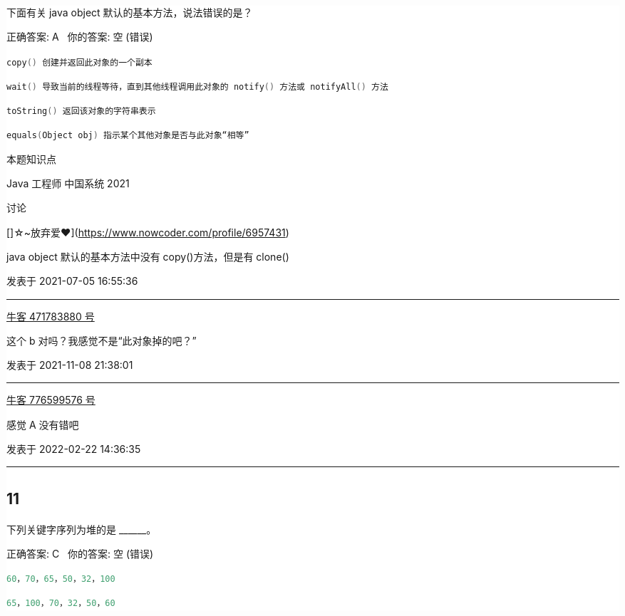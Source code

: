 下面有关 java object 默认的基本方法，说法错误的是？

正确答案: A   你的答案: 空 (错误)

```cpp
copy() 创建并返回此对象的一个副本
```

```cpp
wait() 导致当前的线程等待，直到其他线程调用此对象的 notify() 方法或 notifyAll() 方法
```

```cpp
toString() 返回该对象的字符串表示
```

```cpp
equals(Object obj) 指示某个其他对象是否与此对象“相等”
```

本题知识点

Java 工程师 中国系统 2021

讨论

[]☆~放弃爱❤](https://www.nowcoder.com/profile/6957431)

java object 默认的基本方法中没有 copy()方法，但是有 clone()

发表于 2021-07-05 16:55:36

* * *

[牛客 471783880 号](https://www.nowcoder.com/profile/471783880)

这个 b 对吗？我感觉不是“此对象掉的吧？”

发表于 2021-11-08 21:38:01

* * *

[牛客 776599576 号](https://www.nowcoder.com/profile/776599576)

感觉 A 没有错吧

发表于 2022-02-22 14:36:35

* * *

## 11

下列关键字序列为堆的是 ______。

正确答案: C   你的答案: 空 (错误)

```cpp
60，70，65，50，32，100
```

```cpp
65，100，70，32，50，60
```
